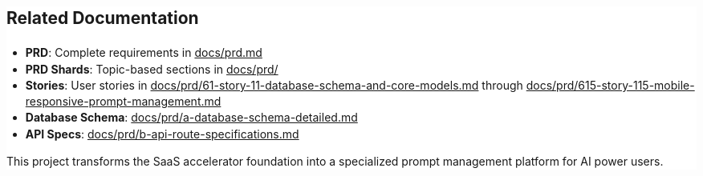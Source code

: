 ## Related Documentation

- **PRD**: Complete requirements in [docs/prd.md](docs/prd.md)
- **PRD Shards**: Topic-based sections in [docs/prd/](docs/prd/)
- **Stories**: User stories in [docs/prd/61-story-11-database-schema-and-core-models.md](docs/prd/61-story-11-database-schema-and-core-models.md) through [docs/prd/615-story-115-mobile-responsive-prompt-management.md](docs/prd/615-story-115-mobile-responsive-prompt-management.md)
- **Database Schema**: [docs/prd/a-database-schema-detailed.md](docs/prd/a-database-schema-detailed.md)
- **API Specs**: [docs/prd/b-api-route-specifications.md](docs/prd/b-api-route-specifications.md)

This project transforms the SaaS accelerator foundation into a specialized prompt management platform for AI power users.